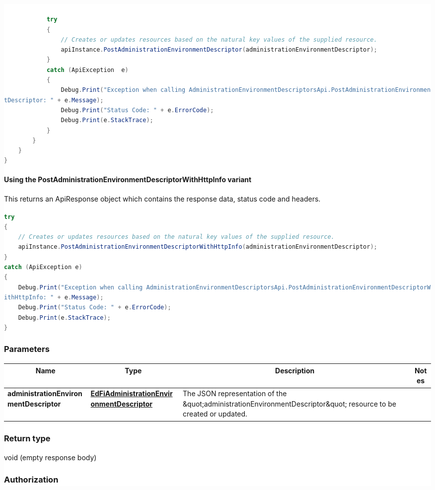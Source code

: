 ```csharp

            try
            {
                // Creates or updates resources based on the natural key values of the supplied resource.
                apiInstance.PostAdministrationEnvironmentDescriptor(administrationEnvironmentDescriptor);
            }
            catch (ApiException  e)
            {
                Debug.Print("Exception when calling AdministrationEnvironmentDescriptorsApi.PostAdministrationEnvironmentDescriptor: " + e.Message);
                Debug.Print("Status Code: " + e.ErrorCode);
                Debug.Print(e.StackTrace);
            }
        }
    }
}
```

#### Using the PostAdministrationEnvironmentDescriptorWithHttpInfo variant
This returns an ApiResponse object which contains the response data, status code and headers.

```csharp
try
{
    // Creates or updates resources based on the natural key values of the supplied resource.
    apiInstance.PostAdministrationEnvironmentDescriptorWithHttpInfo(administrationEnvironmentDescriptor);
}
catch (ApiException e)
{
    Debug.Print("Exception when calling AdministrationEnvironmentDescriptorsApi.PostAdministrationEnvironmentDescriptorWithHttpInfo: " + e.Message);
    Debug.Print("Status Code: " + e.ErrorCode);
    Debug.Print(e.StackTrace);
}
```

### Parameters

| Name | Type | Description | Notes |
|------|------|-------------|-------|
| **administrationEnvironmentDescriptor** | [**EdFiAdministrationEnvironmentDescriptor**](EdFiAdministrationEnvironmentDescriptor.md) | The JSON representation of the \&quot;administrationEnvironmentDescriptor\&quot; resource to be created or updated. |  |

### Return type

void (empty response body)

### Authorization
